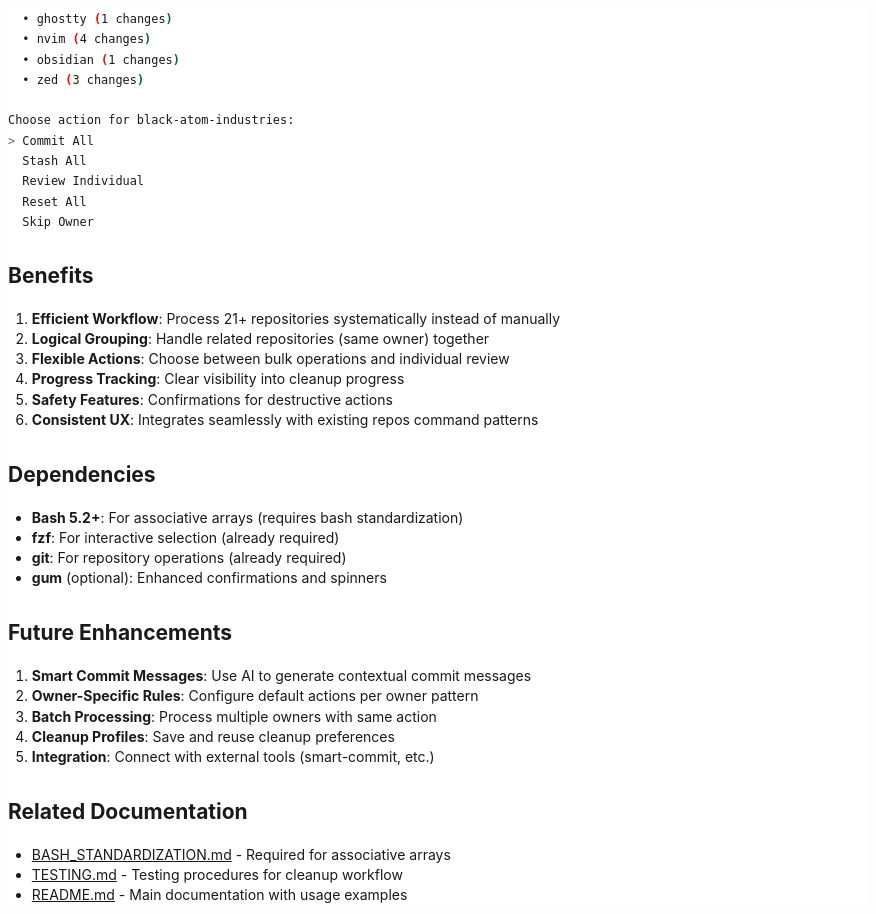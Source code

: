 ```bash
  • ghostty (1 changes)  
  • nvim (4 changes)
  • obsidian (1 changes)
  • zed (3 changes)

Choose action for black-atom-industries:
> Commit All
  Stash All
  Review Individual
  Reset All  
  Skip Owner
```

## Benefits

1. **Efficient Workflow**: Process 21+ repositories systematically instead of manually
2. **Logical Grouping**: Handle related repositories (same owner) together
3. **Flexible Actions**: Choose between bulk operations and individual review
4. **Progress Tracking**: Clear visibility into cleanup progress
5. **Safety Features**: Confirmations for destructive actions
6. **Consistent UX**: Integrates seamlessly with existing repos command patterns

## Dependencies

- **Bash 5.2+**: For associative arrays (requires bash standardization)
- **fzf**: For interactive selection (already required)
- **git**: For repository operations (already required)
- **gum** (optional): Enhanced confirmations and spinners

## Future Enhancements

1. **Smart Commit Messages**: Use AI to generate contextual commit messages
2. **Owner-Specific Rules**: Configure default actions per owner pattern
3. **Batch Processing**: Process multiple owners with same action
4. **Cleanup Profiles**: Save and reuse cleanup preferences
5. **Integration**: Connect with external tools (smart-commit, etc.)

## Related Documentation

- [BASH_STANDARDIZATION.md](BASH_STANDARDIZATION.md) - Required for associative arrays
- [TESTING.md](../TESTING.md) - Testing procedures for cleanup workflow
- [README.md](../README.md) - Main documentation with usage examples